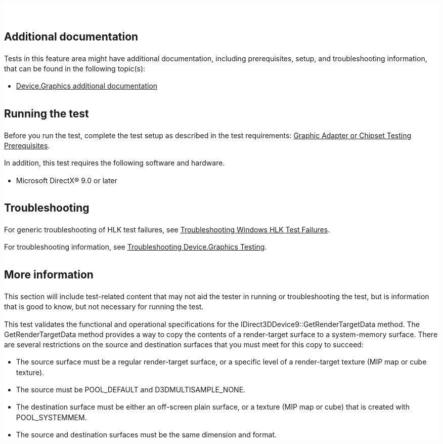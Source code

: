  

## <span id="Additional_documentation"></span><span id="additional_documentation"></span><span id="ADDITIONAL_DOCUMENTATION"></span>Additional documentation


Tests in this feature area might have additional documentation, including prerequisites, setup, and troubleshooting information, that can be found in the following topic(s):

-   [Device.Graphics additional documentation](device-graphics-additional-documentation.md)

## <span id="Running_the_test"></span><span id="running_the_test"></span><span id="RUNNING_THE_TEST"></span>Running the test


Before you run the test, complete the test setup as described in the test requirements: [Graphic Adapter or Chipset Testing Prerequisites](graphic-adapter-or-chipset-testing-prerequisites.md).

In addition, this test requires the following software and hardware.

-   Microsoft DirectX® 9.0 or later

## <span id="Troubleshooting"></span><span id="troubleshooting"></span><span id="TROUBLESHOOTING"></span>Troubleshooting


For generic troubleshooting of HLK test failures, see [Troubleshooting Windows HLK Test Failures](..\user\troubleshooting-windows-hlk-test-failures.md).

For troubleshooting information, see [Troubleshooting Device.Graphics Testing](troubleshooting-devicegraphics-testing.md).

## <span id="More_information"></span><span id="more_information"></span><span id="MORE_INFORMATION"></span>More information


This section will include test-related content that may not aid the tester in running or troubleshooting the test, but is information that is good to know, but not necessary for running the test.

This test validates the functional and operational specifications for the IDirect3DDevice9::GetRenderTargetData method. The GetRenderTargetData method provides a way to copy the contents of a render-target surface to a system-memory surface. There are several restrictions on the source and destination surfaces that you must meet for this copy to succeed:

-   The source surface must be a regular render-target surface, or a specific level of a render-target texture (MIP map or cube texture).

-   The source must be POOL\_DEFAULT and D3DMULTISAMPLE\_NONE.

-   The destination surface must be either an off-screen plain surface, or a texture (MIP map or cube) that is created with POOL\_SYSTEMMEM.

-   The source and destination surfaces must be the same dimension and format.
